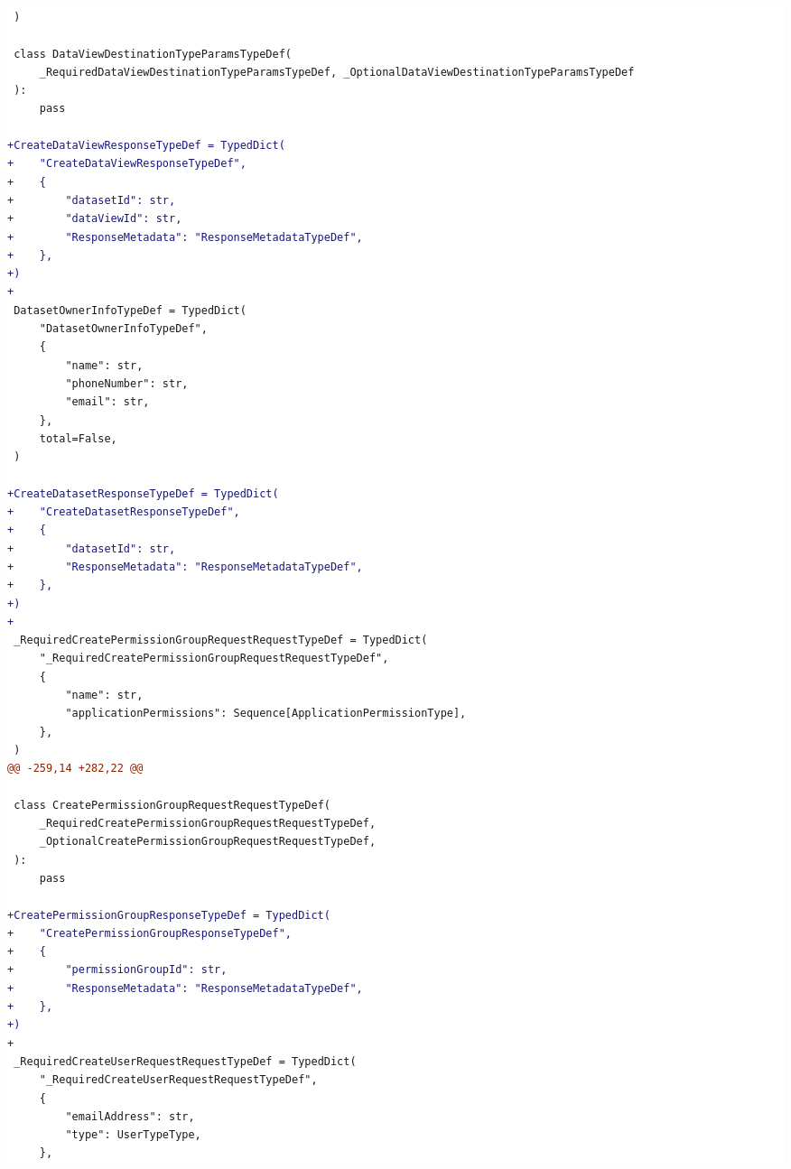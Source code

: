 ```diff
 )
 
 class DataViewDestinationTypeParamsTypeDef(
     _RequiredDataViewDestinationTypeParamsTypeDef, _OptionalDataViewDestinationTypeParamsTypeDef
 ):
     pass
 
+CreateDataViewResponseTypeDef = TypedDict(
+    "CreateDataViewResponseTypeDef",
+    {
+        "datasetId": str,
+        "dataViewId": str,
+        "ResponseMetadata": "ResponseMetadataTypeDef",
+    },
+)
+
 DatasetOwnerInfoTypeDef = TypedDict(
     "DatasetOwnerInfoTypeDef",
     {
         "name": str,
         "phoneNumber": str,
         "email": str,
     },
     total=False,
 )
 
+CreateDatasetResponseTypeDef = TypedDict(
+    "CreateDatasetResponseTypeDef",
+    {
+        "datasetId": str,
+        "ResponseMetadata": "ResponseMetadataTypeDef",
+    },
+)
+
 _RequiredCreatePermissionGroupRequestRequestTypeDef = TypedDict(
     "_RequiredCreatePermissionGroupRequestRequestTypeDef",
     {
         "name": str,
         "applicationPermissions": Sequence[ApplicationPermissionType],
     },
 )
@@ -259,14 +282,22 @@
 
 class CreatePermissionGroupRequestRequestTypeDef(
     _RequiredCreatePermissionGroupRequestRequestTypeDef,
     _OptionalCreatePermissionGroupRequestRequestTypeDef,
 ):
     pass
 
+CreatePermissionGroupResponseTypeDef = TypedDict(
+    "CreatePermissionGroupResponseTypeDef",
+    {
+        "permissionGroupId": str,
+        "ResponseMetadata": "ResponseMetadataTypeDef",
+    },
+)
+
 _RequiredCreateUserRequestRequestTypeDef = TypedDict(
     "_RequiredCreateUserRequestRequestTypeDef",
     {
         "emailAddress": str,
         "type": UserTypeType,
     },
```